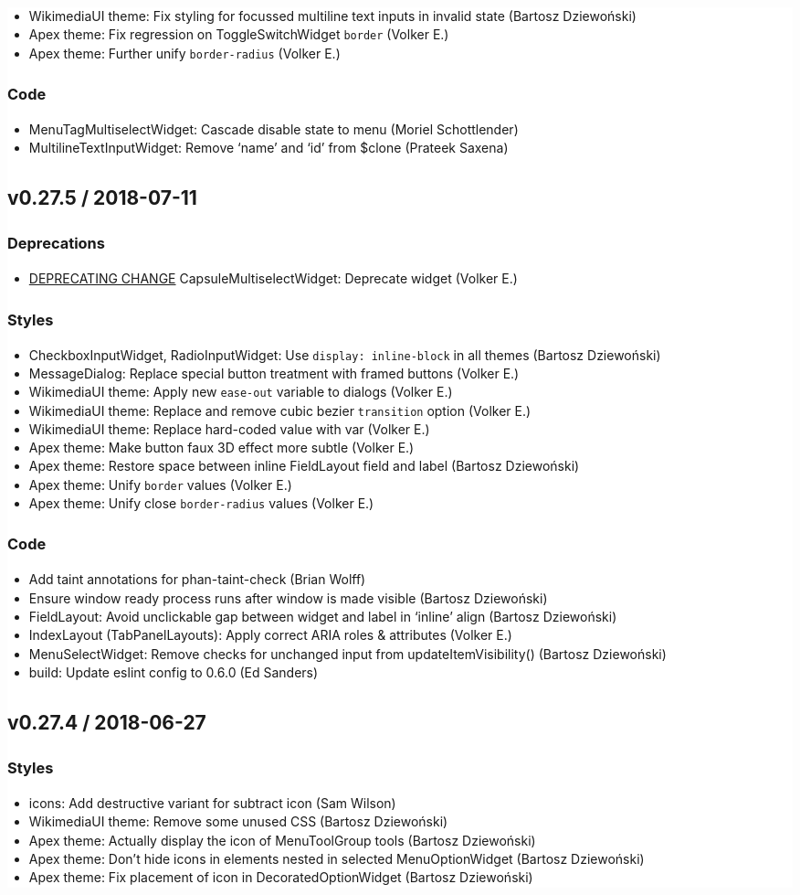 -   WikimediaUI theme: Fix styling for focussed multiline text inputs in invalid state (Bartosz Dziewoński)
-   Apex theme: Fix regression on ToggleSwitchWidget `border` (Volker E.)
-   Apex theme: Further unify `border-radius` (Volker E.)

### Code

-   MenuTagMultiselectWidget: Cascade disable state to menu (Moriel Schottlender)
-   MultilineTextInputWidget: Remove ‘name’ and ‘id’ from $clone (Prateek Saxena)

v0.27.5 / 2018-07-11
--------------------

### Deprecations

-   [DEPRECATING CHANGE](Apex%20theme:%20Begin%20killing%20%60constructive%60%20flag "James D. Forrester") CapsuleMultiselectWidget: Deprecate widget (Volker E.)

### Styles

-   CheckboxInputWidget, RadioInputWidget: Use `display: inline-block` in all themes (Bartosz Dziewoński)
-   MessageDialog: Replace special button treatment with framed buttons (Volker E.)
-   WikimediaUI theme: Apply new `ease-out` variable to dialogs (Volker E.)
-   WikimediaUI theme: Replace and remove cubic bezier `transition` option (Volker E.)
-   WikimediaUI theme: Replace hard-coded value with var (Volker E.)
-   Apex theme: Make button faux 3D effect more subtle (Volker E.)
-   Apex theme: Restore space between inline FieldLayout field and label (Bartosz Dziewoński)
-   Apex theme: Unify `border` values (Volker E.)
-   Apex theme: Unify close `border-radius` values (Volker E.)

### Code

-   Add taint annotations for phan-taint-check (Brian Wolff)
-   Ensure window ready process runs after window is made visible (Bartosz Dziewoński)
-   FieldLayout: Avoid unclickable gap between widget and label in ‘inline’ align (Bartosz Dziewoński)
-   IndexLayout (TabPanelLayouts): Apply correct ARIA roles & attributes (Volker E.)
-   MenuSelectWidget: Remove checks for unchanged input from updateItemVisibility() (Bartosz Dziewoński)
-   build: Update eslint config to 0.6.0 (Ed Sanders)

v0.27.4 / 2018-06-27
--------------------

### Styles

-   icons: Add destructive variant for subtract icon (Sam Wilson)
-   WikimediaUI theme: Remove some unused CSS (Bartosz Dziewoński)
-   Apex theme: Actually display the icon of MenuToolGroup tools (Bartosz Dziewoński)
-   Apex theme: Don’t hide icons in elements nested in selected MenuOptionWidget (Bartosz Dziewoński)
-   Apex theme: Fix placement of icon in DecoratedOptionWidget (Bartosz Dziewoński)
